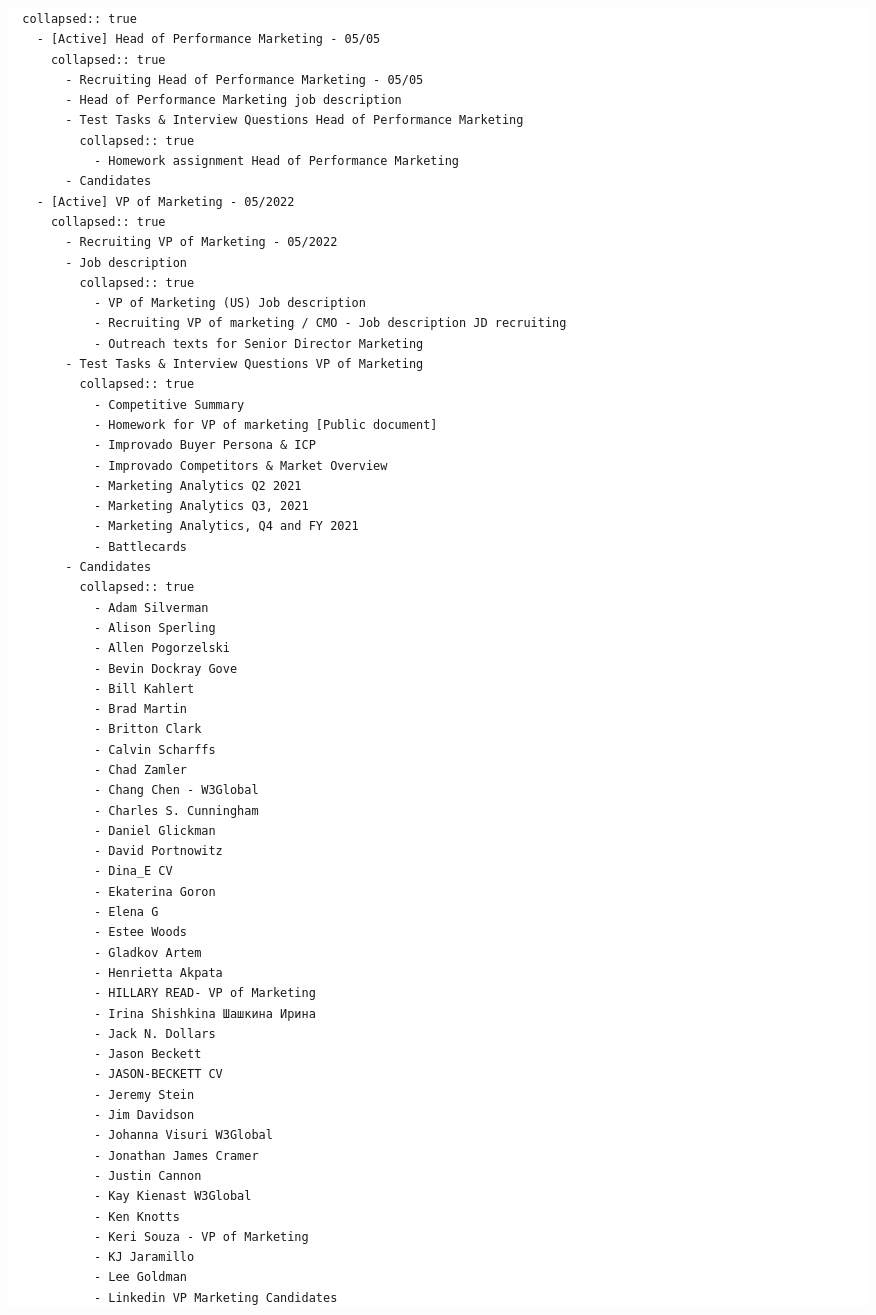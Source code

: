 	  collapsed:: true
		- [Active] Head of Performance Marketing - 05/05
		  collapsed:: true
			- Recruiting Head of Performance Marketing - 05/05
			- Head of Performance Marketing job description
			- Test Tasks & Interview Questions Head of Performance Marketing
			  collapsed:: true
				- Homework assignment Head of Performance Marketing
			- Candidates
		- [Active] VP of Marketing - 05/2022
		  collapsed:: true
			- Recruiting VP of Marketing - 05/2022
			- Job description
			  collapsed:: true
				- VP of Marketing (US) Job description
				- Recruiting VP of marketing / CMO - Job description JD recruiting
				- Outreach texts for Senior Director Marketing
			- Test Tasks & Interview Questions VP of Marketing
			  collapsed:: true
				- Competitive Summary
				- Homework for VP of marketing [Public document]
				- Improvado Buyer Persona & ICP
				- Improvado Competitors & Market Overview
				- Marketing Analytics Q2 2021
				- Marketing Analytics Q3, 2021
				- Marketing Analytics, Q4 and FY 2021
				- Battlecards
			- Candidates
			  collapsed:: true
				- Adam Silverman
				- Alison Sperling
				- Allen Pogorzelski
				- Bevin Dockray Gove
				- Bill Kahlert
				- Brad Martin
				- Britton Clark
				- Calvin Scharffs
				- Chad Zamler
				- Chang Chen - W3Global
				- Charles S. Cunningham
				- Daniel Glickman
				- David Portnowitz
				- Dina_E CV
				- Ekaterina Goron
				- Elena G
				- Estee Woods
				- Gladkov Artem
				- Henrietta Akpata
				- HILLARY READ- VP of Marketing
				- Irina Shishkina Шашкина Ирина
				- Jack N. Dollars
				- Jason Beckett
				- JASON-BECKETT CV
				- Jeremy Stein
				- Jim Davidson
				- Johanna Visuri W3Global
				- Jonathan James Cramer
				- Justin Cannon
				- Kay Kienast W3Global
				- Ken Knotts
				- Keri Souza - VP of Marketing
				- KJ Jaramillo
				- Lee Goldman
				- Linkedin VP Marketing Candidates